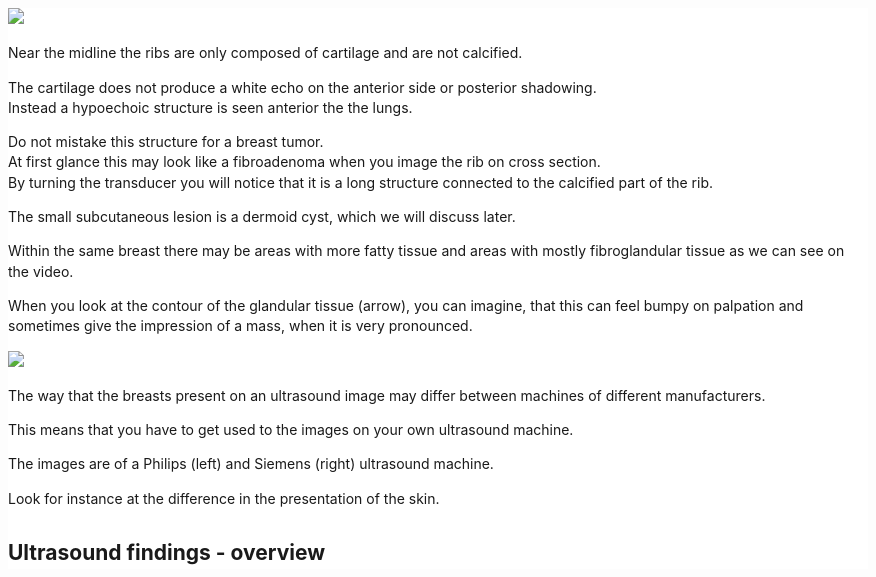 






![](/assets/_3-rib-cartilage.jpg)




Near the midline the ribs are only composed of cartilage and are not calcified.

The cartilage does not produce a white echo on the anterior side or posterior shadowing.  
Instead a hypoechoic structure is seen anterior the the lungs.

Do not mistake this structure for a breast tumor.  
At first glance this may look like a fibroadenoma when you image the rib on cross section.  
By turning the transducer you will notice that it is a long structure connected to the calcified part of the rib.

The small subcutaneous lesion is a dermoid cyst, which we will discuss later.














Within the same breast there may be areas with more fatty tissue and areas with mostly fibroglandular tissue as we can see on the video.

When you look at the contour of the glandular tissue (arrow), you can imagine, that this can feel bumpy on palpation and sometimes give the impression of a mass, when it is very pronounced.








![](/img/containers/main/./3a-1595928849.jpg/44d1f89d458443bf323e0a49f220b0cc.jpg)




The way that the breasts present on an ultrasound image may differ between machines of different manufacturers.

This means that you have to get used to the images on your own ultrasound machine.

The images are of a Philips (left) and Siemens (right) ultrasound machine.

Look for instance at the difference in the presentation of the skin.







Ultrasound findings - overview
------------------------------
